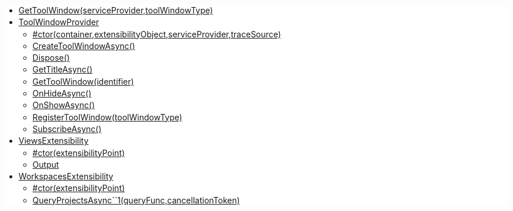   - [GetToolWindow(serviceProvider,toolWindowType)](#M-Microsoft-VisualStudio-Extensibility-ToolWindows-ToolWindowContainer-GetToolWindow-System-IServiceProvider,System-Type- 'Microsoft.VisualStudio.Extensibility.ToolWindows.ToolWindowContainer.GetToolWindow(System.IServiceProvider,System.Type)')
- [ToolWindowProvider](#T-Microsoft-VisualStudio-Extensibility-ToolWindows-Implementation-ToolWindowProvider 'Microsoft.VisualStudio.Extensibility.ToolWindows.Implementation.ToolWindowProvider')
  - [#ctor(container,extensibilityObject,serviceProvider,traceSource)](#M-Microsoft-VisualStudio-Extensibility-ToolWindows-Implementation-ToolWindowProvider-#ctor-Microsoft-VisualStudio-Extensibility-ExtensionCore,Microsoft-VisualStudio-Extensibility-VisualStudioExtensibility,System-IServiceProvider,System-Diagnostics-TraceSource- 'Microsoft.VisualStudio.Extensibility.ToolWindows.Implementation.ToolWindowProvider.#ctor(Microsoft.VisualStudio.Extensibility.ExtensionCore,Microsoft.VisualStudio.Extensibility.VisualStudioExtensibility,System.IServiceProvider,System.Diagnostics.TraceSource)')
  - [CreateToolWindowAsync()](#M-Microsoft-VisualStudio-Extensibility-ToolWindows-Implementation-ToolWindowProvider-CreateToolWindowAsync-System-String,System-Threading-CancellationToken- 'Microsoft.VisualStudio.Extensibility.ToolWindows.Implementation.ToolWindowProvider.CreateToolWindowAsync(System.String,System.Threading.CancellationToken)')
  - [Dispose()](#M-Microsoft-VisualStudio-Extensibility-ToolWindows-Implementation-ToolWindowProvider-Dispose-System-Boolean- 'Microsoft.VisualStudio.Extensibility.ToolWindows.Implementation.ToolWindowProvider.Dispose(System.Boolean)')
  - [GetTitleAsync()](#M-Microsoft-VisualStudio-Extensibility-ToolWindows-Implementation-ToolWindowProvider-GetTitleAsync-System-String,System-Threading-CancellationToken- 'Microsoft.VisualStudio.Extensibility.ToolWindows.Implementation.ToolWindowProvider.GetTitleAsync(System.String,System.Threading.CancellationToken)')
  - [GetToolWindow(identifier)](#M-Microsoft-VisualStudio-Extensibility-ToolWindows-Implementation-ToolWindowProvider-GetToolWindow-System-String- 'Microsoft.VisualStudio.Extensibility.ToolWindows.Implementation.ToolWindowProvider.GetToolWindow(System.String)')
  - [OnHideAsync()](#M-Microsoft-VisualStudio-Extensibility-ToolWindows-Implementation-ToolWindowProvider-OnHideAsync-System-String,System-Threading-CancellationToken- 'Microsoft.VisualStudio.Extensibility.ToolWindows.Implementation.ToolWindowProvider.OnHideAsync(System.String,System.Threading.CancellationToken)')
  - [OnShowAsync()](#M-Microsoft-VisualStudio-Extensibility-ToolWindows-Implementation-ToolWindowProvider-OnShowAsync-System-String,System-Threading-CancellationToken- 'Microsoft.VisualStudio.Extensibility.ToolWindows.Implementation.ToolWindowProvider.OnShowAsync(System.String,System.Threading.CancellationToken)')
  - [RegisterToolWindow(toolWindowType)](#M-Microsoft-VisualStudio-Extensibility-ToolWindows-Implementation-ToolWindowProvider-RegisterToolWindow-System-Type- 'Microsoft.VisualStudio.Extensibility.ToolWindows.Implementation.ToolWindowProvider.RegisterToolWindow(System.Type)')
  - [SubscribeAsync()](#M-Microsoft-VisualStudio-Extensibility-ToolWindows-Implementation-ToolWindowProvider-SubscribeAsync-System-IObserver{Microsoft-VisualStudio-RpcContracts-ToolWindows-ToolWindowPropertyChangedArgs},System-Threading-CancellationToken- 'Microsoft.VisualStudio.Extensibility.ToolWindows.Implementation.ToolWindowProvider.SubscribeAsync(System.IObserver{Microsoft.VisualStudio.RpcContracts.ToolWindows.ToolWindowPropertyChangedArgs},System.Threading.CancellationToken)')
- [ViewsExtensibility](#T-Microsoft-VisualStudio-Extensibility-Documents-ViewsExtensibility 'Microsoft.VisualStudio.Extensibility.Documents.ViewsExtensibility')
  - [#ctor(extensibilityPoint)](#M-Microsoft-VisualStudio-Extensibility-Documents-ViewsExtensibility-#ctor-Microsoft-VisualStudio-Extensibility-ExtensibilityPoint- 'Microsoft.VisualStudio.Extensibility.Documents.ViewsExtensibility.#ctor(Microsoft.VisualStudio.Extensibility.ExtensibilityPoint)')
  - [Output](#P-Microsoft-VisualStudio-Extensibility-Documents-ViewsExtensibility-Output 'Microsoft.VisualStudio.Extensibility.Documents.ViewsExtensibility.Output')
- [WorkspacesExtensibility](#T-Microsoft-VisualStudio-Extensibility-Workspaces-WorkspacesExtensibility 'Microsoft.VisualStudio.Extensibility.Workspaces.WorkspacesExtensibility')
  - [#ctor(extensibilityPoint)](#M-Microsoft-VisualStudio-Extensibility-Workspaces-WorkspacesExtensibility-#ctor-Microsoft-VisualStudio-Extensibility-ExtensibilityPoint- 'Microsoft.VisualStudio.Extensibility.Workspaces.WorkspacesExtensibility.#ctor(Microsoft.VisualStudio.Extensibility.ExtensibilityPoint)')
  - [QueryProjectsAsync\`\`1(queryFunc,cancellationToken)](#M-Microsoft-VisualStudio-Extensibility-Workspaces-WorkspacesExtensibility-QueryProjectsAsync``1-System-Func{Microsoft-VisualStudio-ProjectSystem-Query-IAsyncQueryable{Microsoft-VisualStudio-ProjectSystem-Query-ProjectModel-IProject},Microsoft-VisualStudio-ProjectSystem-Query-IAsyncQueryable{``0}},System-Threading-CancellationToken- 'Microsoft.VisualStudio.Extensibility.Workspaces.WorkspacesExtensibility.QueryProjectsAsync``1(System.Func{Microsoft.VisualStudio.ProjectSystem.Query.IAsyncQueryable{Microsoft.VisualStudio.ProjectSystem.Query.ProjectModel.IProject},Microsoft.VisualStudio.ProjectSystem.Query.IAsyncQueryable{``0}},System.Threading.CancellationToken)')